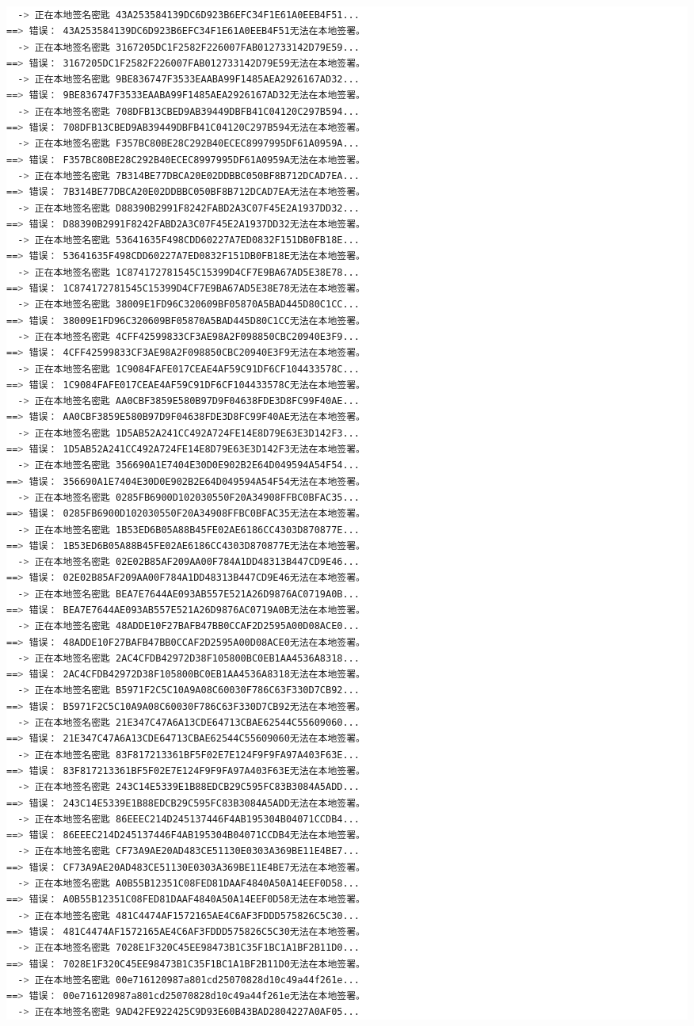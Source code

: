 ```bash
  -> 正在本地签名密匙 43A253584139DC6D923B6EFC34F1E61A0EEB4F51...
==> 错误： 43A253584139DC6D923B6EFC34F1E61A0EEB4F51无法在本地签署。
  -> 正在本地签名密匙 3167205DC1F2582F226007FAB012733142D79E59...
==> 错误： 3167205DC1F2582F226007FAB012733142D79E59无法在本地签署。
  -> 正在本地签名密匙 9BE836747F3533EAABA99F1485AEA2926167AD32...
==> 错误： 9BE836747F3533EAABA99F1485AEA2926167AD32无法在本地签署。
  -> 正在本地签名密匙 708DFB13CBED9AB39449DBFB41C04120C297B594...
==> 错误： 708DFB13CBED9AB39449DBFB41C04120C297B594无法在本地签署。
  -> 正在本地签名密匙 F357BC80BE28C292B40ECEC8997995DF61A0959A...
==> 错误： F357BC80BE28C292B40ECEC8997995DF61A0959A无法在本地签署。
  -> 正在本地签名密匙 7B314BE77DBCA20E02DDBBC050BF8B712DCAD7EA...
==> 错误： 7B314BE77DBCA20E02DDBBC050BF8B712DCAD7EA无法在本地签署。
  -> 正在本地签名密匙 D88390B2991F8242FABD2A3C07F45E2A1937DD32...
==> 错误： D88390B2991F8242FABD2A3C07F45E2A1937DD32无法在本地签署。
  -> 正在本地签名密匙 53641635F498CDD60227A7ED0832F151DB0FB18E...
==> 错误： 53641635F498CDD60227A7ED0832F151DB0FB18E无法在本地签署。
  -> 正在本地签名密匙 1C874172781545C15399D4CF7E9BA67AD5E38E78...
==> 错误： 1C874172781545C15399D4CF7E9BA67AD5E38E78无法在本地签署。
  -> 正在本地签名密匙 38009E1FD96C320609BF05870A5BAD445D80C1CC...
==> 错误： 38009E1FD96C320609BF05870A5BAD445D80C1CC无法在本地签署。
  -> 正在本地签名密匙 4CFF42599833CF3AE98A2F098850CBC20940E3F9...
==> 错误： 4CFF42599833CF3AE98A2F098850CBC20940E3F9无法在本地签署。
  -> 正在本地签名密匙 1C9084FAFE017CEAE4AF59C91DF6CF104433578C...
==> 错误： 1C9084FAFE017CEAE4AF59C91DF6CF104433578C无法在本地签署。
  -> 正在本地签名密匙 AA0CBF3859E580B97D9F04638FDE3D8FC99F40AE...
==> 错误： AA0CBF3859E580B97D9F04638FDE3D8FC99F40AE无法在本地签署。
  -> 正在本地签名密匙 1D5AB52A241CC492A724FE14E8D79E63E3D142F3...
==> 错误： 1D5AB52A241CC492A724FE14E8D79E63E3D142F3无法在本地签署。
  -> 正在本地签名密匙 356690A1E7404E30D0E902B2E64D049594A54F54...
==> 错误： 356690A1E7404E30D0E902B2E64D049594A54F54无法在本地签署。
  -> 正在本地签名密匙 0285FB6900D102030550F20A34908FFBC0BFAC35...
==> 错误： 0285FB6900D102030550F20A34908FFBC0BFAC35无法在本地签署。
  -> 正在本地签名密匙 1B53ED6B05A88B45FE02AE6186CC4303D870877E...
==> 错误： 1B53ED6B05A88B45FE02AE6186CC4303D870877E无法在本地签署。
  -> 正在本地签名密匙 02E02B85AF209AA00F784A1DD48313B447CD9E46...
==> 错误： 02E02B85AF209AA00F784A1DD48313B447CD9E46无法在本地签署。
  -> 正在本地签名密匙 BEA7E7644AE093AB557E521A26D9876AC0719A0B...
==> 错误： BEA7E7644AE093AB557E521A26D9876AC0719A0B无法在本地签署。
  -> 正在本地签名密匙 48ADDE10F27BAFB47BB0CCAF2D2595A00D08ACE0...
==> 错误： 48ADDE10F27BAFB47BB0CCAF2D2595A00D08ACE0无法在本地签署。
  -> 正在本地签名密匙 2AC4CFDB42972D38F105800BC0EB1AA4536A8318...
==> 错误： 2AC4CFDB42972D38F105800BC0EB1AA4536A8318无法在本地签署。
  -> 正在本地签名密匙 B5971F2C5C10A9A08C60030F786C63F330D7CB92...
==> 错误： B5971F2C5C10A9A08C60030F786C63F330D7CB92无法在本地签署。
  -> 正在本地签名密匙 21E347C47A6A13CDE64713CBAE62544C55609060...
==> 错误： 21E347C47A6A13CDE64713CBAE62544C55609060无法在本地签署。
  -> 正在本地签名密匙 83F817213361BF5F02E7E124F9F9FA97A403F63E...
==> 错误： 83F817213361BF5F02E7E124F9F9FA97A403F63E无法在本地签署。
  -> 正在本地签名密匙 243C14E5339E1B88EDCB29C595FC83B3084A5ADD...
==> 错误： 243C14E5339E1B88EDCB29C595FC83B3084A5ADD无法在本地签署。
  -> 正在本地签名密匙 86EEEC214D245137446F4AB195304B04071CCDB4...
==> 错误： 86EEEC214D245137446F4AB195304B04071CCDB4无法在本地签署。
  -> 正在本地签名密匙 CF73A9AE20AD483CE51130E0303A369BE11E4BE7...
==> 错误： CF73A9AE20AD483CE51130E0303A369BE11E4BE7无法在本地签署。
  -> 正在本地签名密匙 A0B55B12351C08FED81DAAF4840A50A14EEF0D58...
==> 错误： A0B55B12351C08FED81DAAF4840A50A14EEF0D58无法在本地签署。
  -> 正在本地签名密匙 481C4474AF1572165AE4C6AF3FDDD575826C5C30...
==> 错误： 481C4474AF1572165AE4C6AF3FDDD575826C5C30无法在本地签署。
  -> 正在本地签名密匙 7028E1F320C45EE98473B1C35F1BC1A1BF2B11D0...
==> 错误： 7028E1F320C45EE98473B1C35F1BC1A1BF2B11D0无法在本地签署。
  -> 正在本地签名密匙 00e716120987a801cd25070828d10c49a44f261e...
==> 错误： 00e716120987a801cd25070828d10c49a44f261e无法在本地签署。
  -> 正在本地签名密匙 9AD42FE922425C9D93E60B43BAD2804227A0AF05...
```